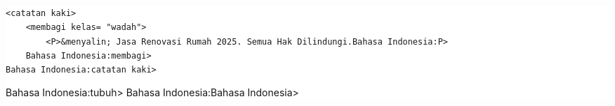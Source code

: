     <catatan kaki>
        <membagi kelas= "wadah">
            <P>&menyalin; Jasa Renovasi Rumah 2025. Semua Hak Dilindungi.Bahasa Indonesia:P>
        Bahasa Indonesia:membagi>
    Bahasa Indonesia:catatan kaki>
Bahasa Indonesia:tubuh>
Bahasa Indonesia:Bahasa Indonesia>
